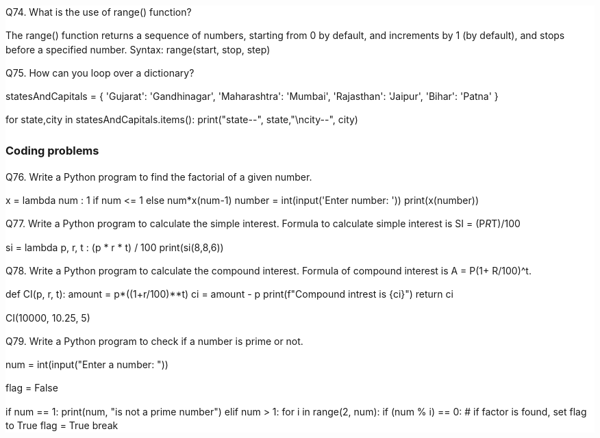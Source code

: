 Q74. What is the use of range() function?

The range() function returns a sequence of numbers, starting from 0 by default, and increments by 1 (by default), and stops before a specified number.
Syntax: range(start, stop, step)

Q75. How can you loop over a dictionary?

statesAndCapitals = {
	'Gujarat': 'Gandhinagar',
	'Maharashtra': 'Mumbai',
	'Rajasthan': 'Jaipur',
	'Bihar': 'Patna'
}

for state,city in statesAndCapitals.items():
	print("state--", state,"\ncity--", city)

### Coding problems
Q76. Write a Python program to find the factorial of a given number.

x = lambda num : 1 if num <= 1 else num*x(num-1)
number = int(input('Enter number: '))
print(x(number))

Q77. Write a Python program to calculate the simple interest. Formula to calculate simple interest is SI = (P*R*T)/100

 si = lambda p, r, t : (p * r * t) / 100
 print(si(8,8,6))

Q78. Write a Python program to calculate the compound interest. Formula of compound interest is A = P(1+ R/100)^t.

def CI(p, r, t):
  amount = p*((1+r/100)**t)
  ci = amount - p
  print(f"Compound intrest is {ci}")
  return ci

CI(10000, 10.25, 5)

Q79. Write a Python program to check if a number is prime or not.

num = int(input("Enter a number: "))

flag = False

if num == 1:
    print(num, "is not a prime number")
elif num > 1:
    for i in range(2, num):
        if (num % i) == 0:
            # if factor is found, set flag to True
            flag = True
            break
